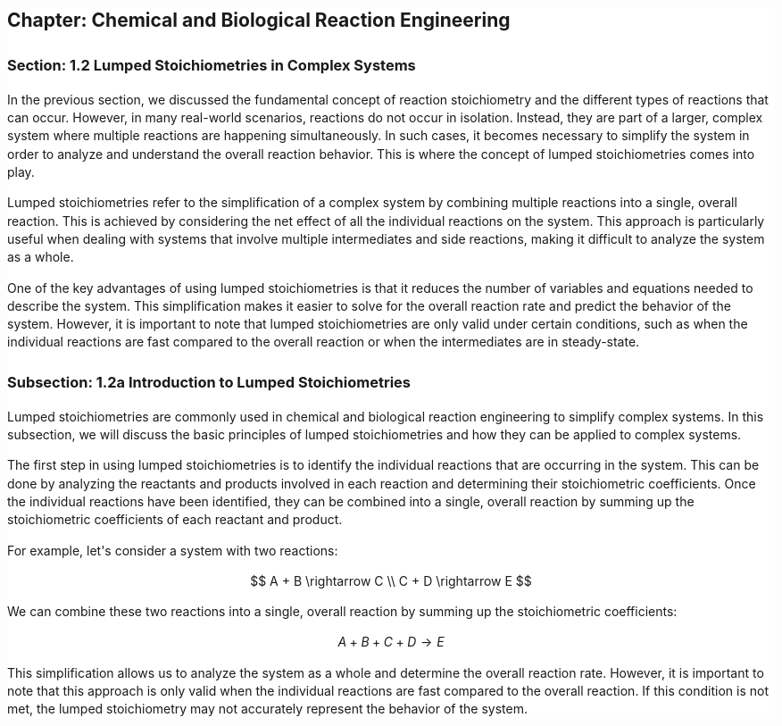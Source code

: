 
## Chapter: Chemical and Biological Reaction Engineering

### Section: 1.2 Lumped Stoichiometries in Complex Systems

In the previous section, we discussed the fundamental concept of reaction stoichiometry and the different types of reactions that can occur. However, in many real-world scenarios, reactions do not occur in isolation. Instead, they are part of a larger, complex system where multiple reactions are happening simultaneously. In such cases, it becomes necessary to simplify the system in order to analyze and understand the overall reaction behavior. This is where the concept of lumped stoichiometries comes into play.

Lumped stoichiometries refer to the simplification of a complex system by combining multiple reactions into a single, overall reaction. This is achieved by considering the net effect of all the individual reactions on the system. This approach is particularly useful when dealing with systems that involve multiple intermediates and side reactions, making it difficult to analyze the system as a whole.

One of the key advantages of using lumped stoichiometries is that it reduces the number of variables and equations needed to describe the system. This simplification makes it easier to solve for the overall reaction rate and predict the behavior of the system. However, it is important to note that lumped stoichiometries are only valid under certain conditions, such as when the individual reactions are fast compared to the overall reaction or when the intermediates are in steady-state.

### Subsection: 1.2a Introduction to Lumped Stoichiometries

Lumped stoichiometries are commonly used in chemical and biological reaction engineering to simplify complex systems. In this subsection, we will discuss the basic principles of lumped stoichiometries and how they can be applied to complex systems.

The first step in using lumped stoichiometries is to identify the individual reactions that are occurring in the system. This can be done by analyzing the reactants and products involved in each reaction and determining their stoichiometric coefficients. Once the individual reactions have been identified, they can be combined into a single, overall reaction by summing up the stoichiometric coefficients of each reactant and product.

For example, let's consider a system with two reactions:

$$
A + B \rightarrow C \\
C + D \rightarrow E
$$

We can combine these two reactions into a single, overall reaction by summing up the stoichiometric coefficients:

$$
A + B + C + D \rightarrow E
$$

This simplification allows us to analyze the system as a whole and determine the overall reaction rate. However, it is important to note that this approach is only valid when the individual reactions are fast compared to the overall reaction. If this condition is not met, the lumped stoichiometry may not accurately represent the behavior of the system.
